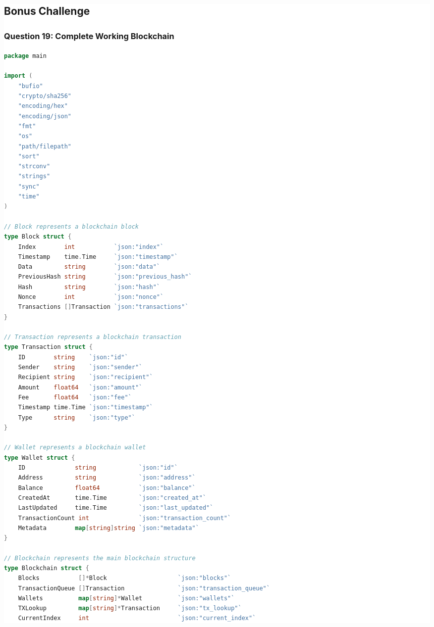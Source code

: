 
## **Bonus Challenge**

### **Question 19: Complete Working Blockchain**

```go
package main

import (
    "bufio"
    "crypto/sha256"
    "encoding/hex"
    "encoding/json"
    "fmt"
    "os"
    "path/filepath"
    "sort"
    "strconv"
    "strings"
    "sync"
    "time"
)

// Block represents a blockchain block
type Block struct {
    Index        int           `json:"index"`
    Timestamp    time.Time     `json:"timestamp"`
    Data         string        `json:"data"`
    PreviousHash string        `json:"previous_hash"`
    Hash         string        `json:"hash"`
    Nonce        int           `json:"nonce"`
    Transactions []Transaction `json:"transactions"`
}

// Transaction represents a blockchain transaction
type Transaction struct {
    ID        string    `json:"id"`
    Sender    string    `json:"sender"`
    Recipient string    `json:"recipient"`
    Amount    float64   `json:"amount"`
    Fee       float64   `json:"fee"`
    Timestamp time.Time `json:"timestamp"`
    Type      string    `json:"type"`
}

// Wallet represents a blockchain wallet
type Wallet struct {
    ID              string            `json:"id"`
    Address         string            `json:"address"`
    Balance         float64           `json:"balance"`
    CreatedAt       time.Time         `json:"created_at"`
    LastUpdated     time.Time         `json:"last_updated"`
    TransactionCount int              `json:"transaction_count"`
    Metadata        map[string]string `json:"metadata"`
}

// Blockchain represents the main blockchain structure
type Blockchain struct {
    Blocks           []*Block                    `json:"blocks"`
    TransactionQueue []Transaction               `json:"transaction_queue"`
    Wallets          map[string]*Wallet          `json:"wallets"`
    TXLookup         map[string]*Transaction     `json:"tx_lookup"`
    CurrentIndex     int                         `json:"current_index"`
```